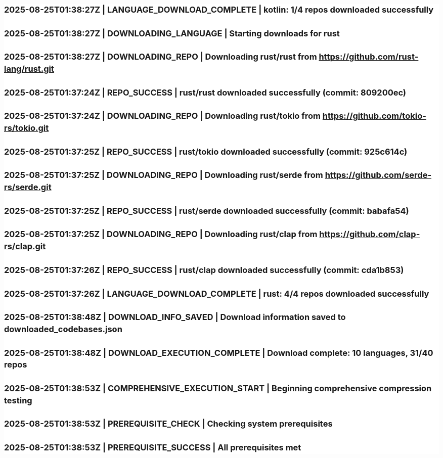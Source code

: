 ### **2025-08-25T01:38:27Z | LANGUAGE_DOWNLOAD_COMPLETE | kotlin: 1/4 repos downloaded successfully**

### **2025-08-25T01:38:27Z | DOWNLOADING_LANGUAGE | Starting downloads for rust**

### **2025-08-25T01:38:27Z | DOWNLOADING_REPO | Downloading rust/rust from https://github.com/rust-lang/rust.git**

### **2025-08-25T01:37:24Z | REPO_SUCCESS | rust/rust downloaded successfully (commit: 809200ec)**

### **2025-08-25T01:37:24Z | DOWNLOADING_REPO | Downloading rust/tokio from https://github.com/tokio-rs/tokio.git**

### **2025-08-25T01:37:25Z | REPO_SUCCESS | rust/tokio downloaded successfully (commit: 925c614c)**

### **2025-08-25T01:37:25Z | DOWNLOADING_REPO | Downloading rust/serde from https://github.com/serde-rs/serde.git**

### **2025-08-25T01:37:25Z | REPO_SUCCESS | rust/serde downloaded successfully (commit: babafa54)**

### **2025-08-25T01:37:25Z | DOWNLOADING_REPO | Downloading rust/clap from https://github.com/clap-rs/clap.git**

### **2025-08-25T01:37:26Z | REPO_SUCCESS | rust/clap downloaded successfully (commit: cda1b853)**

### **2025-08-25T01:37:26Z | LANGUAGE_DOWNLOAD_COMPLETE | rust: 4/4 repos downloaded successfully**

### **2025-08-25T01:38:48Z | DOWNLOAD_INFO_SAVED | Download information saved to downloaded_codebases.json**

### **2025-08-25T01:38:48Z | DOWNLOAD_EXECUTION_COMPLETE | Download complete: 10 languages, 31/40 repos**

### **2025-08-25T01:38:53Z | COMPREHENSIVE_EXECUTION_START | Beginning comprehensive compression testing**

### **2025-08-25T01:38:53Z | PREREQUISITE_CHECK | Checking system prerequisites**

### **2025-08-25T01:38:53Z | PREREQUISITE_SUCCESS | All prerequisites met**
